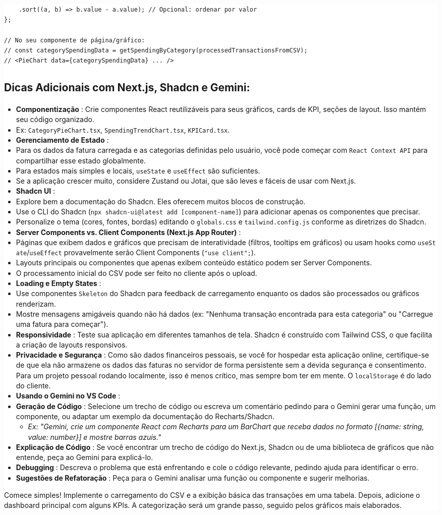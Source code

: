 ```
    .sort((a, b) => b.value - a.value); // Opcional: ordenar por valor
};

// No seu componente de página/gráfico:
// const categorySpendingData = getSpendingByCategory(processedTransactionsFromCSV);
// <PieChart data={categorySpendingData} ... />
```

## Dicas Adicionais com Next.js, Shadcn e Gemini:

- **Componentização** : Crie componentes React reutilizáveis para seus gráficos, cards de KPI, seções de layout. Isso mantém seu código organizado.
- Ex: `CategoryPieChart.tsx`, `SpendingTrendChart.tsx`, `KPICard.tsx`.
- **Gerenciamento de Estado** :
- Para os dados da fatura carregada e as categorias definidas pelo usuário, você pode começar com `React Context API` para compartilhar esse estado globalmente.
- Para estados mais simples e locais, `useState` e `useEffect` são suficientes.
- Se a aplicação crescer muito, considere Zustand ou Jotai, que são leves e fáceis de usar com Next.js.
- **Shadcn UI** :
- Explore bem a documentação do Shadcn. Eles oferecem muitos blocos de construção.
- Use o CLI do Shadcn (`npx shadcn-ui@latest add [component-name]`) para adicionar apenas os componentes que precisar.
- Personalize o tema (cores, fontes, bordas) editando o `globals.css` e `tailwind.config.js` conforme as diretrizes do Shadcn.
- **Server Components vs. Client Components (Next.js App Router)** :
- Páginas que exibem dados e gráficos que precisam de interatividade (filtros, tooltips em gráficos) ou usam hooks como `useState`/`useEffect` provavelmente serão Client Components (`"use client";`).
- Layouts principais ou componentes que apenas exibem conteúdo estático podem ser Server Components.
- O processamento inicial do CSV pode ser feito no cliente após o upload.
- **Loading e Empty States** :
- Use componentes `Skeleton` do Shadcn para feedback de carregamento enquanto os dados são processados ou gráficos renderizam.
- Mostre mensagens amigáveis quando não há dados (ex: "Nenhuma transação encontrada para esta categoria" ou "Carregue uma fatura para começar").
- **Responsividade** : Teste sua aplicação em diferentes tamanhos de tela. Shadcn é construído com Tailwind CSS, o que facilita a criação de layouts responsivos.
- **Privacidade e Segurança** : Como são dados financeiros pessoais, se você for hospedar esta aplicação online, certifique-se de que ela não armazene os dados das faturas no servidor de forma persistente sem a devida segurança e consentimento. Para um projeto pessoal rodando localmente, isso é menos crítico, mas sempre bom ter em mente. O `localStorage` é do lado do cliente.
- **Usando o Gemini no VS Code** :
- **Geração de Código** : Selecione um trecho de código ou escreva um comentário pedindo para o Gemini gerar uma função, um componente, ou adaptar um exemplo da documentação do Recharts/Shadcn.
  - _Ex: "Gemini, crie um componente React com Recharts para um BarChart que receba dados no formato [{name: string, value: number}] e mostre barras azuis."_
- **Explicação de Código** : Se você encontrar um trecho de código do Next.js, Shadcn ou de uma biblioteca de gráficos que não entende, peça ao Gemini para explicá-lo.
- **Debugging** : Descreva o problema que está enfrentando e cole o código relevante, pedindo ajuda para identificar o erro.
- **Sugestões de Refatoração** : Peça para o Gemini analisar uma função ou componente e sugerir melhorias.

Comece simples! Implemente o carregamento do CSV e a exibição básica das transações em uma tabela. Depois, adicione o dashboard principal com alguns KPIs. A categorização será um grande passo, seguido pelos gráficos mais elaborados.
